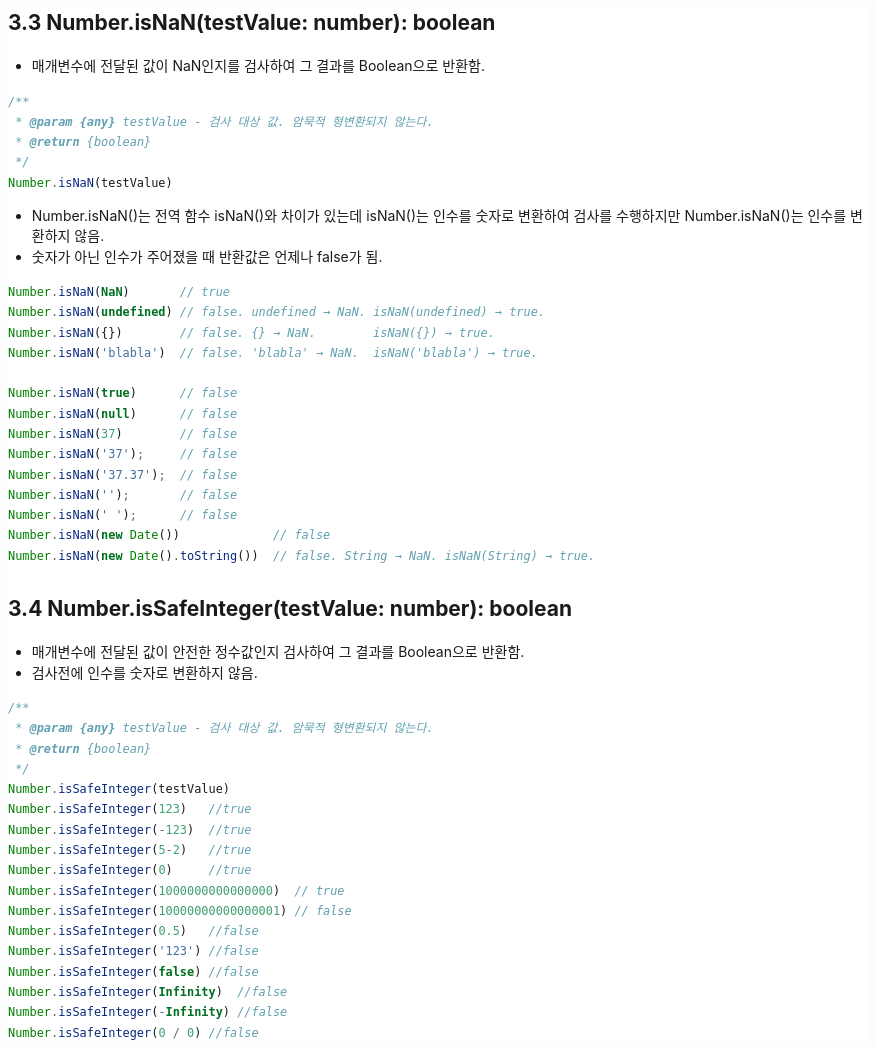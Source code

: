 ## 3.3 Number.isNaN(testValue: number): boolean

- 매개변수에 전달된 값이 NaN인지를 검사하여 그 결과를 Boolean으로 반환함.

```jsx
/**
 * @param {any} testValue - 검사 대상 값. 암묵적 형변환되지 않는다.
 * @return {boolean}
 */
Number.isNaN(testValue)
```

- Number.isNaN()는 전역 함수 isNaN()와 차이가 있는데 isNaN()는 인수를 숫자로 변환하여 검사를 수행하지만 Number.isNaN()는 인수를 변환하지 않음.
- 숫자가 아닌 인수가 주어졌을 때 반환값은 언제나 false가 됨.

```jsx
Number.isNaN(NaN)       // true
Number.isNaN(undefined) // false. undefined → NaN. isNaN(undefined) → true.
Number.isNaN({})        // false. {} → NaN.        isNaN({}) → true.
Number.isNaN('blabla')  // false. 'blabla' → NaN.  isNaN('blabla') → true.

Number.isNaN(true)      // false
Number.isNaN(null)      // false
Number.isNaN(37)        // false
Number.isNaN('37');     // false
Number.isNaN('37.37');  // false
Number.isNaN('');       // false
Number.isNaN(' ');      // false
Number.isNaN(new Date())             // false
Number.isNaN(new Date().toString())  // false. String → NaN. isNaN(String) → true.
```

## 3.4 Number.isSafeInteger(testValue: number): boolean

- 매개변수에 전달된 값이 안전한 정수값인지 검사하여 그 결과를 Boolean으로 반환함.
- 검사전에 인수를 숫자로 변환하지 않음.

```jsx
/**
 * @param {any} testValue - 검사 대상 값. 암묵적 형변환되지 않는다.
 * @return {boolean}
 */
Number.isSafeInteger(testValue)
Number.isSafeInteger(123)   //true
Number.isSafeInteger(-123)  //true
Number.isSafeInteger(5-2)   //true
Number.isSafeInteger(0)     //true
Number.isSafeInteger(1000000000000000)  // true
Number.isSafeInteger(10000000000000001) // false
Number.isSafeInteger(0.5)   //false
Number.isSafeInteger('123') //false
Number.isSafeInteger(false) //false
Number.isSafeInteger(Infinity)  //false
Number.isSafeInteger(-Infinity) //false
Number.isSafeInteger(0 / 0) //false
```
